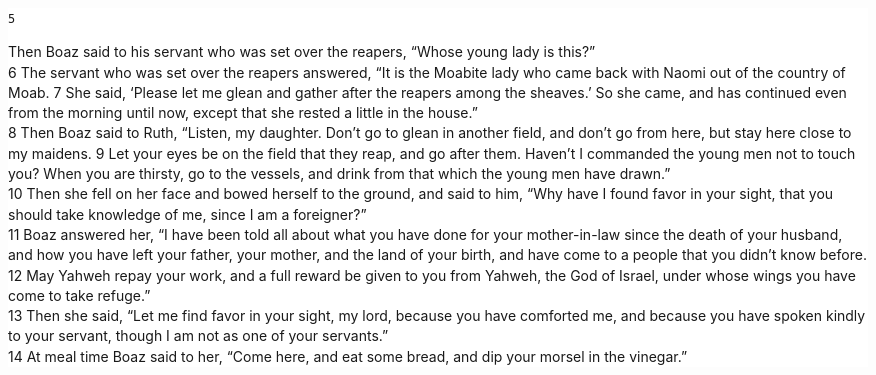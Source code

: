    5
  </span>
  Then Boaz said to his servant who was set over the reapers, “Whose young lady is this?”
</div>
<div class="p">
  <span class="verse" id="RUT2V6">
    6
  </span>
  The servant who was set over the reapers answered, “It is the Moabite lady who came back with Naomi out of the country of Moab.
  <span class="verse" id="RUT2V7">
    7
  </span>
  She said, ‘Please let me glean and gather after the reapers among the sheaves.’ So she came, and has continued even from the morning until now, except that she rested a little in the house.”
</div>
<div class="p">
  <span class="verse" id="RUT2V8">
    8
  </span>
  Then Boaz said to Ruth, “Listen, my daughter. Don’t go to glean in another field, and don’t go from here, but stay here close to my maidens.
  <span class="verse" id="RUT2V9">
    9
  </span>
  Let your eyes be on the field that they reap, and go after them. Haven’t I commanded the young men not to touch you? When you are thirsty, go to the vessels, and drink from that which the young men have drawn.”
</div>
<div class="p">
  <span class="verse" id="RUT2V10">
    10
  </span>
  Then she fell on her face and bowed herself to the ground, and said to him, “Why have I found favor in your sight, that you should take knowledge of me, since I am a foreigner?”
</div>
<div class="p">
  <span class="verse" id="RUT2V11">
    11
  </span>
  Boaz answered her, “I have been told all about what you have done for your mother-in-law since the death of your husband, and how you have left your father, your mother, and the land of your birth, and have come to a people that you didn’t know before.
  <span class="verse" id="RUT2V12">
    12
  </span>
  May Yahweh repay your work, and a full reward be given to you from Yahweh, the God of Israel, under whose wings you have come to take refuge.”
</div>
<div class="p">
  <span class="verse" id="RUT2V13">
    13
  </span>
  Then she said, “Let me find favor in your sight, my lord, because you have comforted me, and because you have spoken kindly to your servant, though I am not as one of your servants.”
</div>
<div class="p">
  <span class="verse" id="RUT2V14">
    14
  </span>
  At meal time Boaz said to her, “Come here, and eat some bread, and dip your morsel in the vinegar.”
</div>
<div class="p">